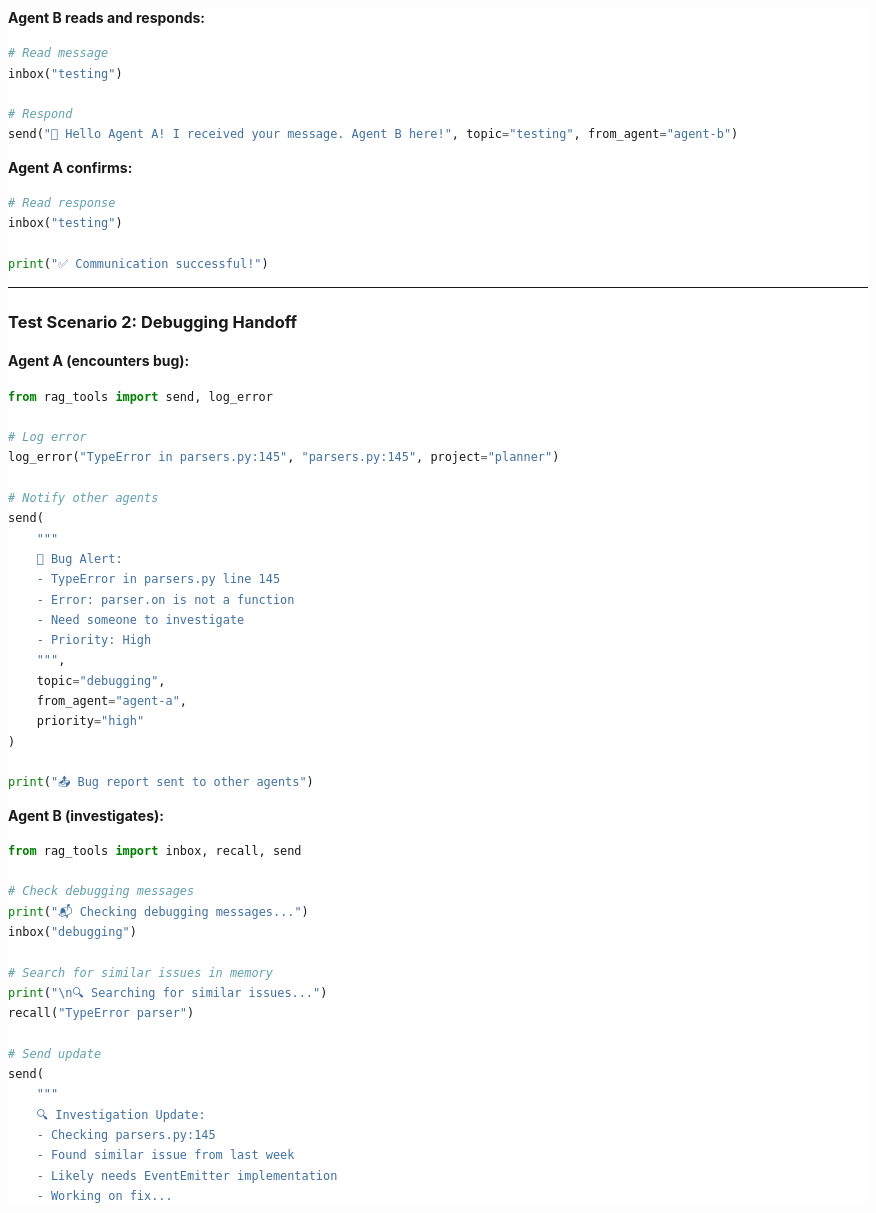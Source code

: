 **Agent B reads and responds:**
```python
# Read message
inbox("testing")

# Respond
send("👋 Hello Agent A! I received your message. Agent B here!", topic="testing", from_agent="agent-b")
```

**Agent A confirms:**
```python
# Read response
inbox("testing")

print("✅ Communication successful!")
```

---

### Test Scenario 2: Debugging Handoff

**Agent A (encounters bug):**
```python
from rag_tools import send, log_error

# Log error
log_error("TypeError in parsers.py:145", "parsers.py:145", project="planner")

# Notify other agents
send(
    """
    🐛 Bug Alert:
    - TypeError in parsers.py line 145
    - Error: parser.on is not a function
    - Need someone to investigate
    - Priority: High
    """,
    topic="debugging",
    from_agent="agent-a",
    priority="high"
)

print("📤 Bug report sent to other agents")
```

**Agent B (investigates):**
```python
from rag_tools import inbox, recall, send

# Check debugging messages
print("📬 Checking debugging messages...")
inbox("debugging")

# Search for similar issues in memory
print("\n🔍 Searching for similar issues...")
recall("TypeError parser")

# Send update
send(
    """
    🔍 Investigation Update:
    - Checking parsers.py:145
    - Found similar issue from last week
    - Likely needs EventEmitter implementation
    - Working on fix...
```